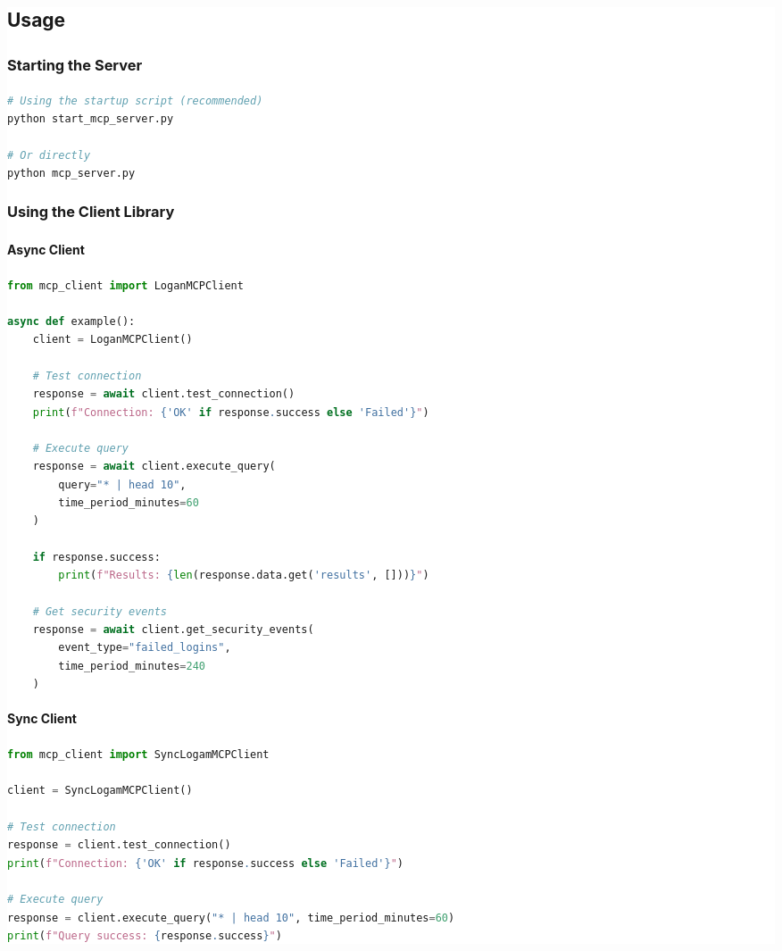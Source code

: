 ## Usage

### Starting the Server
```bash
# Using the startup script (recommended)
python start_mcp_server.py

# Or directly
python mcp_server.py
```

### Using the Client Library

#### Async Client
```python
from mcp_client import LoganMCPClient

async def example():
    client = LoganMCPClient()
    
    # Test connection
    response = await client.test_connection()
    print(f"Connection: {'OK' if response.success else 'Failed'}")
    
    # Execute query
    response = await client.execute_query(
        query="* | head 10",
        time_period_minutes=60
    )
    
    if response.success:
        print(f"Results: {len(response.data.get('results', []))}")
    
    # Get security events
    response = await client.get_security_events(
        event_type="failed_logins",
        time_period_minutes=240
    )
```

#### Sync Client
```python
from mcp_client import SyncLogamMCPClient

client = SyncLogamMCPClient()

# Test connection
response = client.test_connection()
print(f"Connection: {'OK' if response.success else 'Failed'}")

# Execute query
response = client.execute_query("* | head 10", time_period_minutes=60)
print(f"Query success: {response.success}")
```
